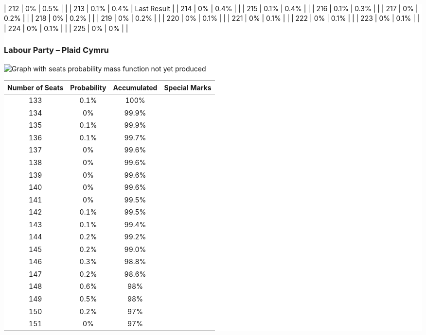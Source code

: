| 212 | 0% | 0.5% |  |
| 213 | 0.1% | 0.4% | Last Result |
| 214 | 0% | 0.4% |  |
| 215 | 0.1% | 0.4% |  |
| 216 | 0.1% | 0.3% |  |
| 217 | 0% | 0.2% |  |
| 218 | 0% | 0.2% |  |
| 219 | 0% | 0.2% |  |
| 220 | 0% | 0.1% |  |
| 221 | 0% | 0.1% |  |
| 222 | 0% | 0.1% |  |
| 223 | 0% | 0.1% |  |
| 224 | 0% | 0.1% |  |
| 225 | 0% | 0% |  |

### Labour Party – Plaid Cymru

![Graph with seats probability mass function not yet produced](2020-02-12-RedfieldWiltonStrategies-coalitions-seats-pmf-lab–pc.png "Seats Probability Mass Function")

| Number of Seats | Probability | Accumulated | Special Marks |
|:---------------:|:-----------:|:-----------:|:-------------:|
| 133 | 0.1% | 100% |  |
| 134 | 0% | 99.9% |  |
| 135 | 0.1% | 99.9% |  |
| 136 | 0.1% | 99.7% |  |
| 137 | 0% | 99.6% |  |
| 138 | 0% | 99.6% |  |
| 139 | 0% | 99.6% |  |
| 140 | 0% | 99.6% |  |
| 141 | 0% | 99.5% |  |
| 142 | 0.1% | 99.5% |  |
| 143 | 0.1% | 99.4% |  |
| 144 | 0.2% | 99.2% |  |
| 145 | 0.2% | 99.0% |  |
| 146 | 0.3% | 98.8% |  |
| 147 | 0.2% | 98.6% |  |
| 148 | 0.6% | 98% |  |
| 149 | 0.5% | 98% |  |
| 150 | 0.2% | 97% |  |
| 151 | 0% | 97% |  |